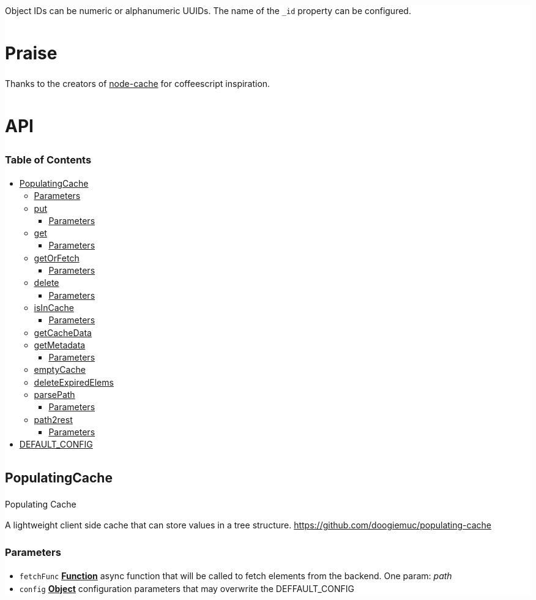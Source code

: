 Object IDs can be numeric or alphanumeric UUIDs. The name of the `_id` property can be configured.

# Praise

Thanks to the creators of [node-cache](https://github.com/node-cache/node-cache/blob/master/_src/lib/node_cache.coffee) for coffeescript inspiration.

# API



### Table of Contents

-   [PopulatingCache](#populatingcache)
    -   [Parameters](#parameters)
    -   [put](#put)
        -   [Parameters](#parameters-1)
    -   [get](#get)
        -   [Parameters](#parameters-2)
    -   [getOrFetch](#getorfetch)
        -   [Parameters](#parameters-3)
    -   [delete](#delete)
        -   [Parameters](#parameters-4)
    -   [isInCache](#isincache)
        -   [Parameters](#parameters-5)
    -   [getCacheData](#getcachedata)
    -   [getMetadata](#getmetadata)
        -   [Parameters](#parameters-6)
    -   [emptyCache](#emptycache)
    -   [deleteExpiredElems](#deleteexpiredelems)
    -   [parsePath](#parsepath)
        -   [Parameters](#parameters-7)
    -   [path2rest](#path2rest)
        -   [Parameters](#parameters-8)
-   [DEFAULT_CONFIG](#default_config)

## PopulatingCache

Populating Cache

A lightweight client side cache that can store values in a tree structure.
<https://github.com/doogiemuc/populating-cache>

### Parameters

-   `fetchFunc` **[Function](https://developer.mozilla.org/docs/Web/JavaScript/Reference/Statements/function)** async function that will be called to fetch elements from the backend. One param: _path_
-   `config` **[Object](https://developer.mozilla.org/docs/Web/JavaScript/Reference/Global_Objects/Object)** configuration parameters that may overwrite the DEFFAULT_CONFIG
